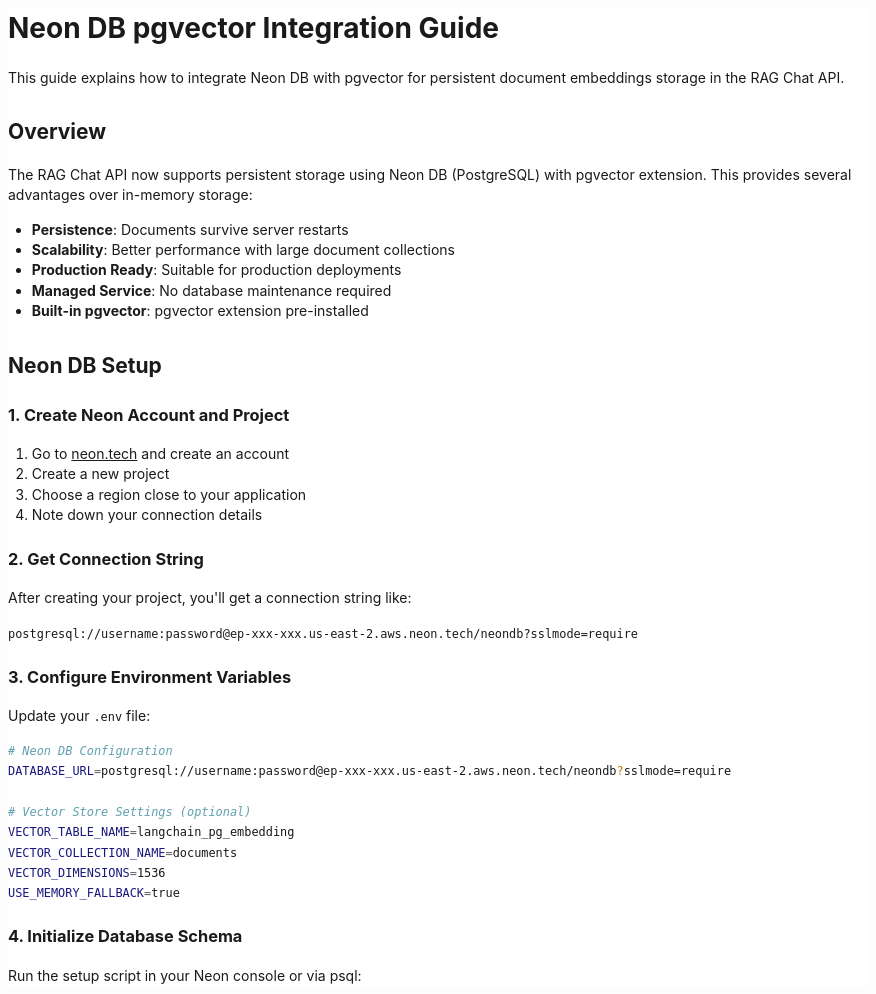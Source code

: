 # Neon DB pgvector Integration Guide

This guide explains how to integrate Neon DB with pgvector for persistent document embeddings storage in the RAG Chat API.

## Overview

The RAG Chat API now supports persistent storage using Neon DB (PostgreSQL) with pgvector extension. This provides several advantages over in-memory storage:

- **Persistence**: Documents survive server restarts
- **Scalability**: Better performance with large document collections
- **Production Ready**: Suitable for production deployments
- **Managed Service**: No database maintenance required
- **Built-in pgvector**: pgvector extension pre-installed

## Neon DB Setup

### 1. Create Neon Account and Project

1. Go to [neon.tech](https://neon.tech) and create an account
2. Create a new project
3. Choose a region close to your application
4. Note down your connection details

### 2. Get Connection String

After creating your project, you'll get a connection string like:

```
postgresql://username:password@ep-xxx-xxx.us-east-2.aws.neon.tech/neondb?sslmode=require
```

### 3. Configure Environment Variables

Update your `.env` file:

```bash
# Neon DB Configuration
DATABASE_URL=postgresql://username:password@ep-xxx-xxx.us-east-2.aws.neon.tech/neondb?sslmode=require

# Vector Store Settings (optional)
VECTOR_TABLE_NAME=langchain_pg_embedding
VECTOR_COLLECTION_NAME=documents
VECTOR_DIMENSIONS=1536
USE_MEMORY_FALLBACK=true
```

### 4. Initialize Database Schema

Run the setup script in your Neon console or via psql:
